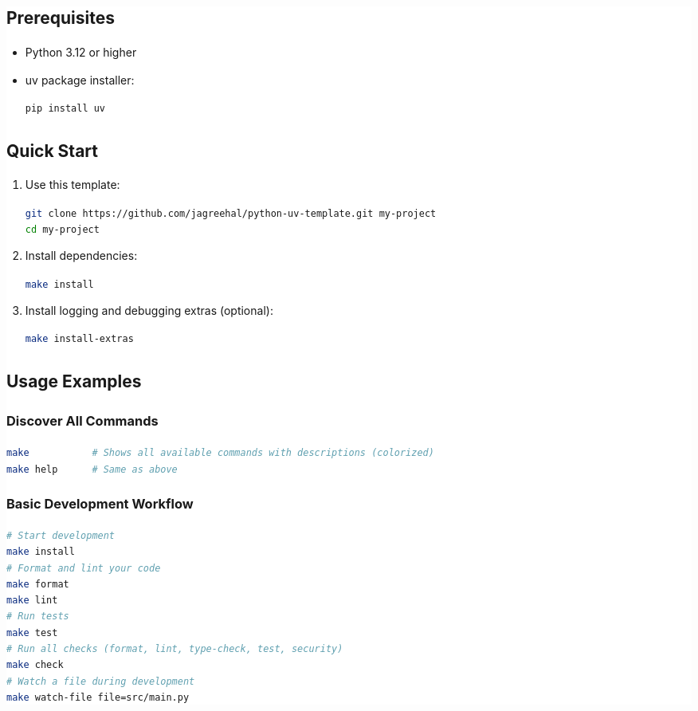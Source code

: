 ## Prerequisites

- Python 3.12 or higher
- uv package installer:

  ```bash
  pip install uv
  ```

## Quick Start

1. Use this template:

   ```bash
   git clone https://github.com/jagreehal/python-uv-template.git my-project
   cd my-project
   ```

2. Install dependencies:

   ```bash
   make install
   ```

3. Install logging and debugging extras (optional):

   ```bash
   make install-extras
   ```

## Usage Examples

### Discover All Commands

```bash
make           # Shows all available commands with descriptions (colorized)
make help      # Same as above
```

### Basic Development Workflow

```bash
# Start development
make install
# Format and lint your code
make format
make lint
# Run tests
make test
# Run all checks (format, lint, type-check, test, security)
make check
# Watch a file during development
make watch-file file=src/main.py
```
